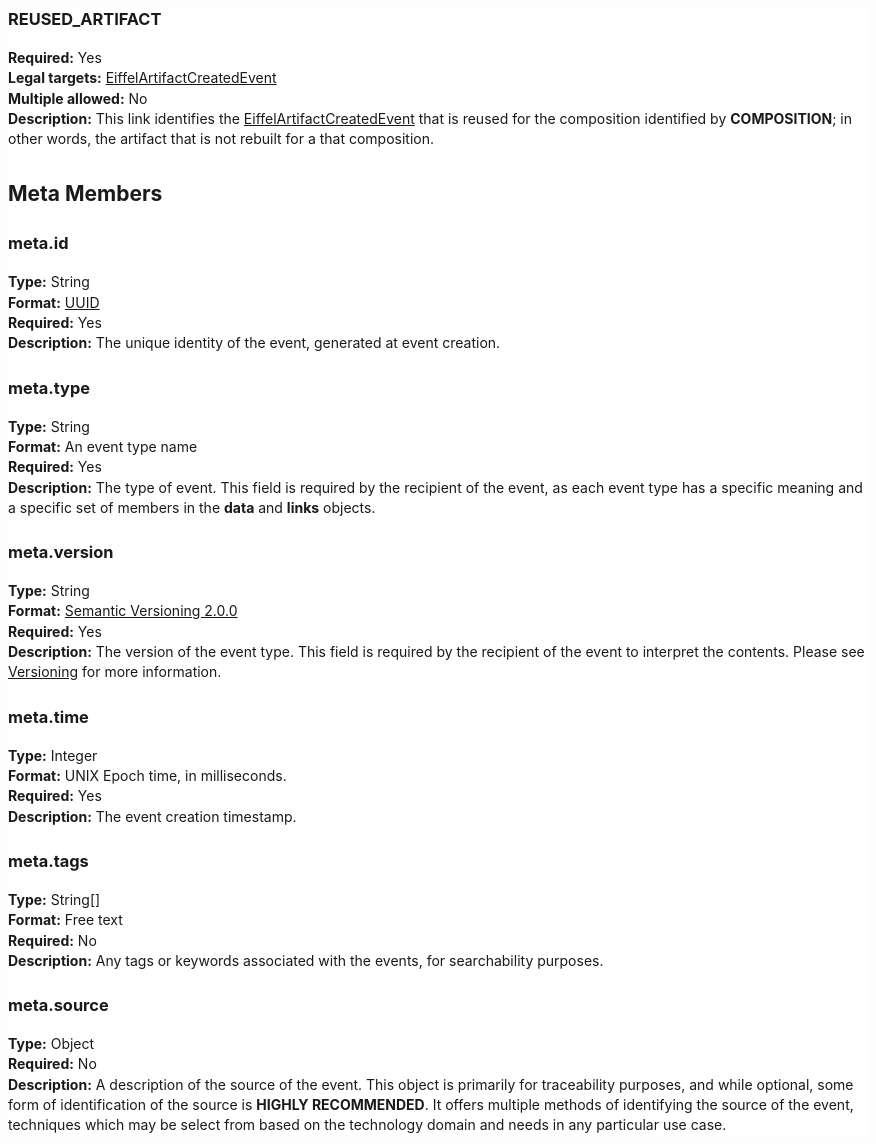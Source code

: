 ### REUSED_ARTIFACT
__Required:__ Yes  
__Legal targets:__ [EiffelArtifactCreatedEvent](../eiffel-vocabulary/EiffelArtifactCreatedEvent.md)  
__Multiple allowed:__ No  
__Description:__ This link identifies the [EiffelArtifactCreatedEvent](../eiffel-vocabulary/EiffelArtifactCreatedEvent.md) that is reused for the composition identified by __COMPOSITION__; in other words, the artifact that is not rebuilt for a that composition.

## Meta Members

### meta.id
__Type:__ String  
__Format:__ [UUID](http://tools.ietf.org/html/rfc4122)  
__Required:__ Yes  
__Description:__ The unique identity of the event, generated at event creation.

### meta.type
__Type:__ String  
__Format:__ An event type name  
__Required:__ Yes  
__Description:__ The type of event. This field is required by the recipient of the event, as each event type has a specific meaning and a specific set of members in the __data__ and __links__ objects.

### meta.version
__Type:__ String  
__Format:__ [Semantic Versioning 2.0.0](http://semver.org/spec/v2.0.0.html)  
__Required:__ Yes  
__Description:__ The version of the event type. This field is required by the recipient of the event to interpret the contents. Please see [Versioning](../eiffel-syntax-and-usage/versioning.md) for more information.

### meta.time
__Type:__ Integer  
__Format:__ UNIX Epoch time, in milliseconds.  
__Required:__ Yes  
__Description:__ The event creation timestamp.

### meta.tags
__Type:__ String[]  
__Format:__ Free text  
__Required:__ No  
__Description:__ Any tags or keywords associated with the events, for searchability purposes.

### meta.source
__Type:__ Object  
__Required:__ No  
__Description:__ A description of the source of the event. This object is primarily for traceability purposes, and while optional, some form of identification of the source is __HIGHLY RECOMMENDED__. It offers multiple methods of identifying the source of the event, techniques which may be select from based on the technology domain and needs in any particular use case.

